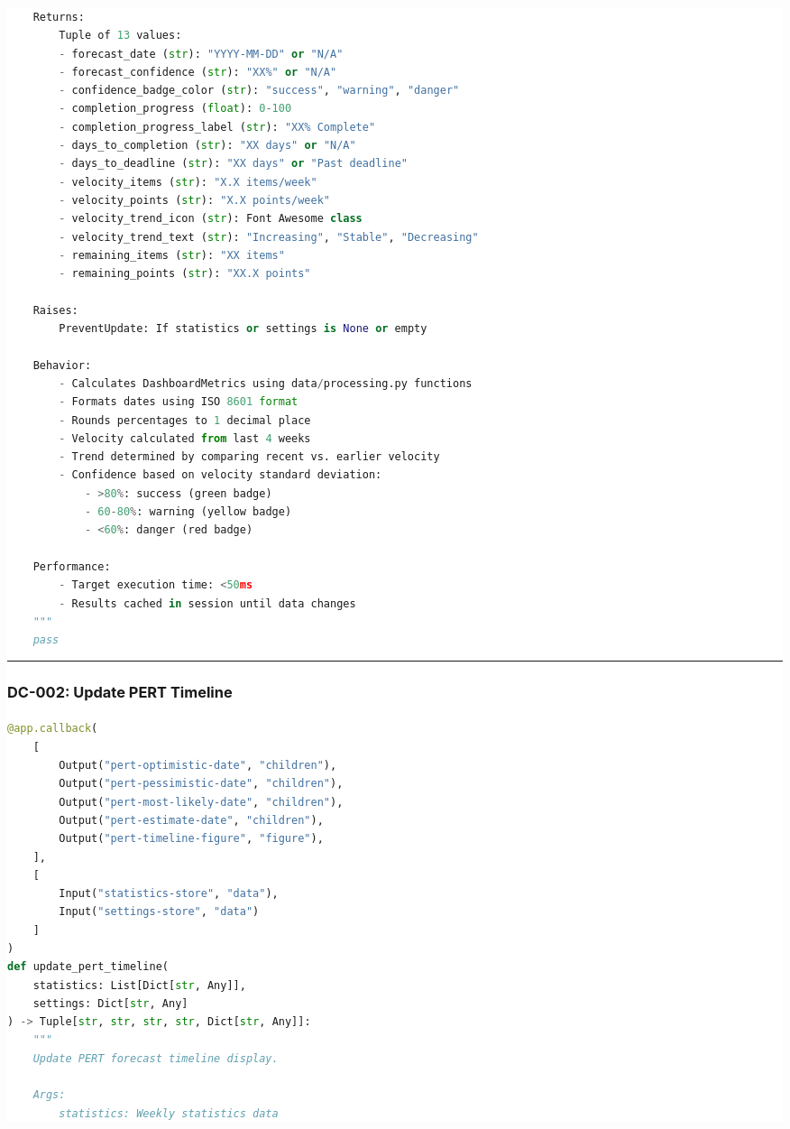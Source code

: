 ```python
    Returns:
        Tuple of 13 values:
        - forecast_date (str): "YYYY-MM-DD" or "N/A"
        - forecast_confidence (str): "XX%" or "N/A"
        - confidence_badge_color (str): "success", "warning", "danger"
        - completion_progress (float): 0-100
        - completion_progress_label (str): "XX% Complete"
        - days_to_completion (str): "XX days" or "N/A"
        - days_to_deadline (str): "XX days" or "Past deadline"
        - velocity_items (str): "X.X items/week"
        - velocity_points (str): "X.X points/week"
        - velocity_trend_icon (str): Font Awesome class
        - velocity_trend_text (str): "Increasing", "Stable", "Decreasing"
        - remaining_items (str): "XX items"
        - remaining_points (str): "XX.X points"
    
    Raises:
        PreventUpdate: If statistics or settings is None or empty
    
    Behavior:
        - Calculates DashboardMetrics using data/processing.py functions
        - Formats dates using ISO 8601 format
        - Rounds percentages to 1 decimal place
        - Velocity calculated from last 4 weeks
        - Trend determined by comparing recent vs. earlier velocity
        - Confidence based on velocity standard deviation:
            - >80%: success (green badge)
            - 60-80%: warning (yellow badge)
            - <60%: danger (red badge)
    
    Performance:
        - Target execution time: <50ms
        - Results cached in session until data changes
    """
    pass
```

---

### DC-002: Update PERT Timeline

```python
@app.callback(
    [
        Output("pert-optimistic-date", "children"),
        Output("pert-pessimistic-date", "children"),
        Output("pert-most-likely-date", "children"),
        Output("pert-estimate-date", "children"),
        Output("pert-timeline-figure", "figure"),
    ],
    [
        Input("statistics-store", "data"),
        Input("settings-store", "data")
    ]
)
def update_pert_timeline(
    statistics: List[Dict[str, Any]],
    settings: Dict[str, Any]
) -> Tuple[str, str, str, str, Dict[str, Any]]:
    """
    Update PERT forecast timeline display.
    
    Args:
        statistics: Weekly statistics data
```